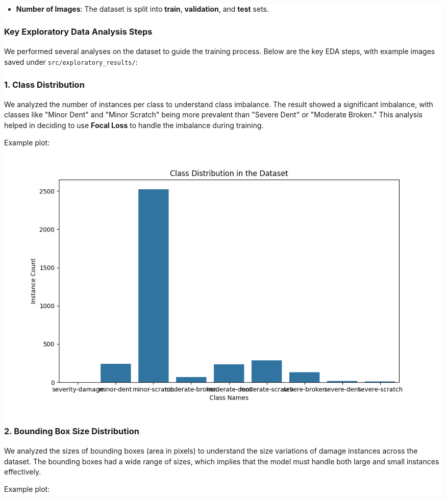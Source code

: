 - **Number of Images**: The dataset is split into **train**, **validation**, and **test** sets.

### Key Exploratory Data Analysis Steps

We performed several analyses on the dataset to guide the training process. Below are the key EDA steps, with example images saved under `src/exploratory_results/`:

### 1. **Class Distribution**

We analyzed the number of instances per class to understand class imbalance. The result showed a significant imbalance, with classes like "Minor Dent" and "Minor Scratch" being more prevalent than "Severe Dent" or "Moderate Broken." This analysis helped in deciding to use **Focal Loss** to handle the imbalance during training.

Example plot:  
![Class Distribution](src/exploratory_results/class_distribution.png)

### 2. **Bounding Box Size Distribution**

We analyzed the sizes of bounding boxes (area in pixels) to understand the size variations of damage instances across the dataset. The bounding boxes had a wide range of sizes, which implies that the model must handle both large and small instances effectively.

Example plot:  